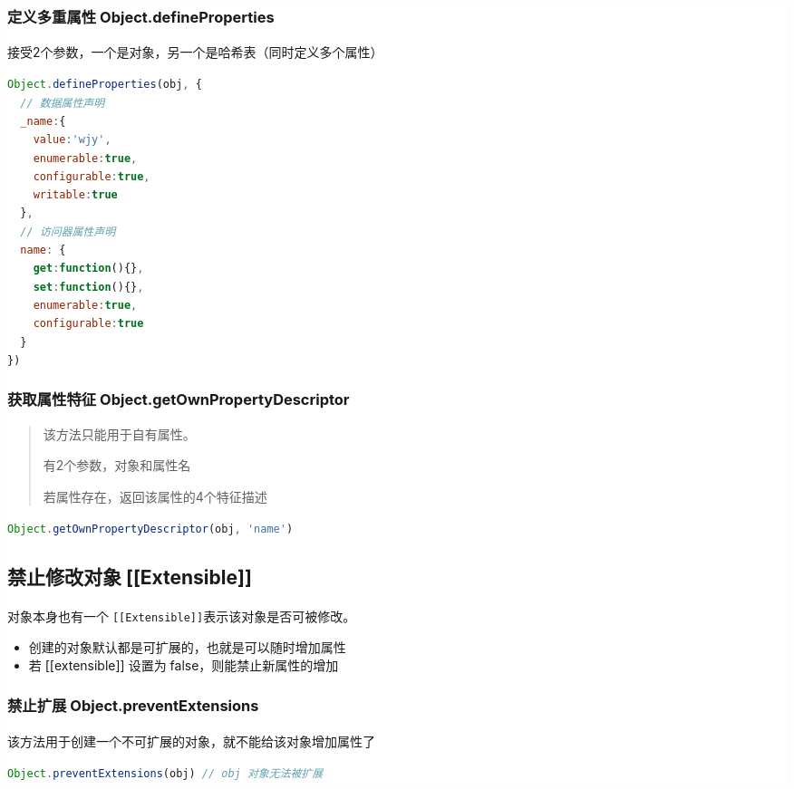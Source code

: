 

### 定义多重属性 Object.defineProperties

接受2个参数，一个是对象，另一个是哈希表（同时定义多个属性）

```js
Object.defineProperties(obj, {
  // 数据属性声明
  _name:{
    value:'wjy',
    enumerable:true,
    configurable:true,
    writable:true
  },
  // 访问器属性声明
  name: {
    get:function(){},
    set:function(){},
    enumerable:true,
    configurable:true
  }
})
```



### 获取属性特征 Object.getOwnPropertyDescriptor

> 该方法只能用于自有属性。
>
> 有2个参数，对象和属性名
>
> 若属性存在，返回该属性的4个特征描述

```js
Object.getOwnPropertyDescriptor(obj, 'name')
```



## 禁止修改对象 [[Extensible]]

对象本身也有一个 `[[Extensible]]`表示该对象是否可被修改。

- 创建的对象默认都是可扩展的，也就是可以随时增加属性
- 若 [[extensible]] 设置为 false，则能禁止新属性的增加



### 禁止扩展 Object.preventExtensions

该方法用于创建一个不可扩展的对象，就不能给该对象增加属性了

```js
Object.preventExtensions(obj) // obj 对象无法被扩展
```
